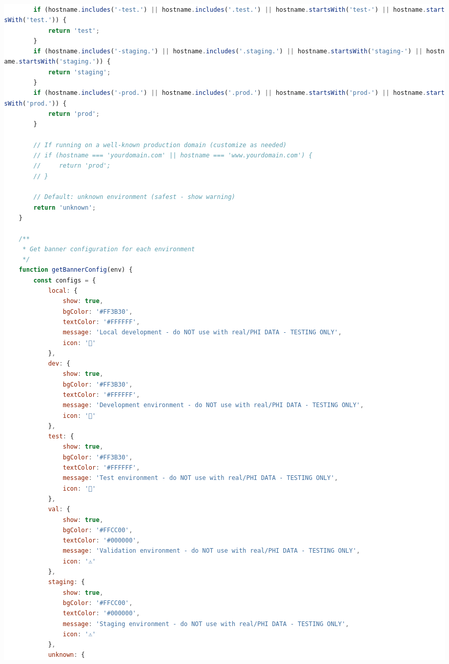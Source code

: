 ```javascript
        if (hostname.includes('-test.') || hostname.includes('.test.') || hostname.startsWith('test-') || hostname.startsWith('test.')) {
            return 'test';
        }
        if (hostname.includes('-staging.') || hostname.includes('.staging.') || hostname.startsWith('staging-') || hostname.startsWith('staging.')) {
            return 'staging';
        }
        if (hostname.includes('-prod.') || hostname.includes('.prod.') || hostname.startsWith('prod-') || hostname.startsWith('prod.')) {
            return 'prod';
        }

        // If running on a well-known production domain (customize as needed)
        // if (hostname === 'yourdomain.com' || hostname === 'www.yourdomain.com') {
        //     return 'prod';
        // }

        // Default: unknown environment (safest - show warning)
        return 'unknown';
    }

    /**
     * Get banner configuration for each environment
     */
    function getBannerConfig(env) {
        const configs = {
            local: {
                show: true,
                bgColor: '#FF3B30',
                textColor: '#FFFFFF',
                message: 'Local development - do NOT use with real/PHI DATA - TESTING ONLY',
                icon: '🚨'
            },
            dev: {
                show: true,
                bgColor: '#FF3B30',
                textColor: '#FFFFFF',
                message: 'Development environment - do NOT use with real/PHI DATA - TESTING ONLY',
                icon: '🚨'
            },
            test: {
                show: true,
                bgColor: '#FF3B30',
                textColor: '#FFFFFF',
                message: 'Test environment - do NOT use with real/PHI DATA - TESTING ONLY',
                icon: '🚨'
            },
            val: {
                show: true,
                bgColor: '#FFCC00',
                textColor: '#000000',
                message: 'Validation environment - do NOT use with real/PHI DATA - TESTING ONLY',
                icon: '⚠️'
            },
            staging: {
                show: true,
                bgColor: '#FFCC00',
                textColor: '#000000',
                message: 'Staging environment - do NOT use with real/PHI DATA - TESTING ONLY',
                icon: '⚠️'
            },
            unknown: {
```